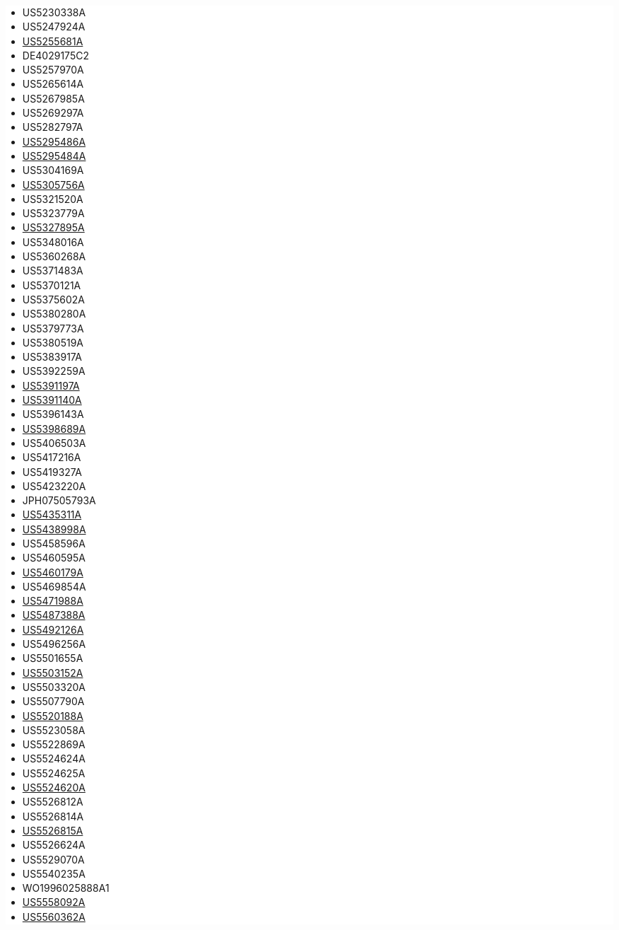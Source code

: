  * US5230338A
 * US5247924A
 * [US5255681A](US5255681A.md)
 * DE4029175C2
 * US5257970A
 * US5265614A
 * US5267985A
 * US5269297A
 * US5282797A
 * [US5295486A](US5295486A.md)
 * [US5295484A](US5295484A.md)
 * US5304169A
 * [US5305756A](US5305756A.md)
 * US5321520A
 * US5323779A
 * [US5327895A](US5327895A.md)
 * US5348016A
 * US5360268A
 * US5371483A
 * US5370121A
 * US5375602A
 * US5380280A
 * US5379773A
 * US5380519A
 * US5383917A
 * US5392259A
 * [US5391197A](US5391197A.md)
 * [US5391140A](US5391140A.md)
 * US5396143A
 * [US5398689A](US5398689A.md)
 * US5406503A
 * US5417216A
 * US5419327A
 * US5423220A
 * JPH07505793A
 * [US5435311A](US5435311A.md)
 * [US5438998A](US5438998A.md)
 * US5458596A
 * US5460595A
 * [US5460179A](US5460179A.md)
 * US5469854A
 * [US5471988A](US5471988A.md)
 * [US5487388A](US5487388A.md)
 * [US5492126A](US5492126A.md)
 * US5496256A
 * US5501655A
 * [US5503152A](US5503152A.md)
 * US5503320A
 * US5507790A
 * [US5520188A](US5520188A.md)
 * US5523058A
 * US5522869A
 * US5524624A
 * US5524625A
 * [US5524620A](US5524620A.md)
 * US5526812A
 * US5526814A
 * [US5526815A](US5526815A.md)
 * US5526624A
 * US5529070A
 * US5540235A
 * WO1996025888A1
 * [US5558092A](US5558092A.md)
 * [US5560362A](US5560362A.md)